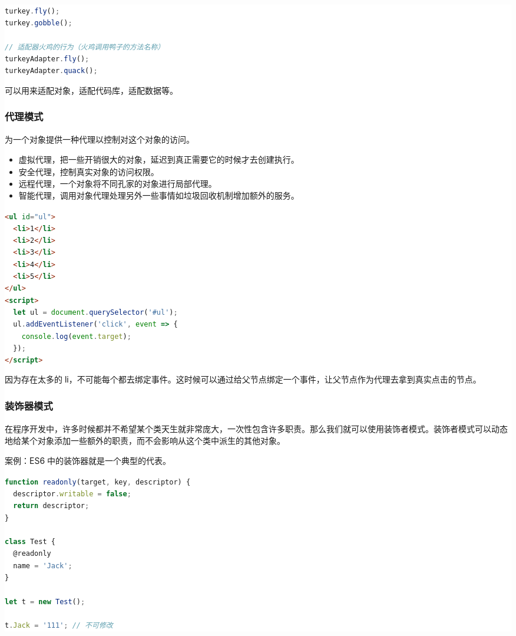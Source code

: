 ```js
turkey.fly();
turkey.gobble();

// 适配器火鸡的行为（火鸡调用鸭子的方法名称）
turkeyAdapter.fly();
turkeyAdapter.quack();

```

可以用来适配对象，适配代码库，适配数据等。

### 代理模式

为一个对象提供一种代理以控制对这个对象的访问。

- 虚拟代理，把一些开销很大的对象，延迟到真正需要它的时候才去创建执行。
- 安全代理，控制真实对象的访问权限。
- 远程代理，一个对象将不同孔家的对象进行局部代理。
- 智能代理，调用对象代理处理另外一些事情如垃圾回收机制增加额外的服务。

```html
<ul id="ul">
  <li>1</li>
  <li>2</li>
  <li>3</li>
  <li>4</li>
  <li>5</li>
</ul>
<script>
  let ul = document.querySelector('#ul');
  ul.addEventListener('click', event => {
    console.log(event.target);
  });
</script>
```

因为存在太多的 li，不可能每个都去绑定事件。这时候可以通过给父节点绑定一个事件，让父节点作为代理去拿到真实点击的节点。

### 装饰器模式

在程序开发中，许多时候都并不希望某个类天生就非常庞大，一次性包含许多职责。那么我们就可以使用装饰者模式。装饰者模式可以动态地给某个对象添加一些额外的职责，而不会影响从这个类中派生的其他对象。

案例：ES6 中的装饰器就是一个典型的代表。

```js
function readonly(target, key, descriptor) {
  descriptor.writable = false;
  return descriptor;
}

class Test {
  @readonly
  name = 'Jack';
}

let t = new Test();

t.Jack = '111'; // 不可修改
```
